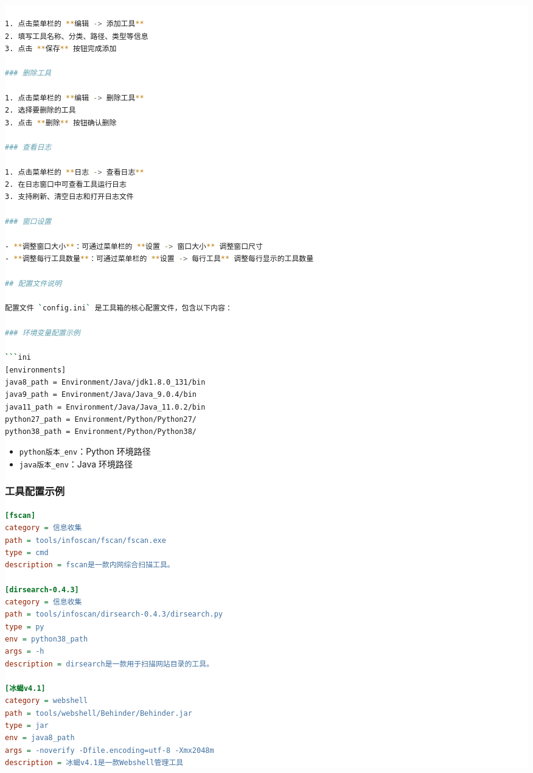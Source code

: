    ```bash

1. 点击菜单栏的 **编辑 -> 添加工具**
2. 填写工具名称、分类、路径、类型等信息
3. 点击 **保存** 按钮完成添加

### 删除工具

1. 点击菜单栏的 **编辑 -> 删除工具**
2. 选择要删除的工具
3. 点击 **删除** 按钮确认删除

### 查看日志

1. 点击菜单栏的 **日志 -> 查看日志**
2. 在日志窗口中可查看工具运行日志
3. 支持刷新、清空日志和打开日志文件

### 窗口设置

- **调整窗口大小**：可通过菜单栏的 **设置 -> 窗口大小** 调整窗口尺寸
- **调整每行工具数量**：可通过菜单栏的 **设置 -> 每行工具** 调整每行显示的工具数量

## 配置文件说明

配置文件 `config.ini` 是工具箱的核心配置文件，包含以下内容：

### 环境变量配置示例

```ini
[environments]
java8_path = Environment/Java/jdk1.8.0_131/bin
java9_path = Environment/Java/Java_9.0.4/bin
java11_path = Environment/Java/Java_11.0.2/bin
python27_path = Environment/Python/Python27/
python38_path = Environment/Python/Python38/
```

- `python版本_env`：Python 环境路径
- `java版本_env`：Java 环境路径

### 工具配置示例

```ini
[fscan]
category = 信息收集
path = tools/infoscan/fscan/fscan.exe
type = cmd
description = fscan是一款内网综合扫描工具。

[dirsearch-0.4.3]
category = 信息收集
path = tools/infoscan/dirsearch-0.4.3/dirsearch.py
type = py
env = python38_path
args = -h
description = dirsearch是一款用于扫描网站目录的工具。

[冰蝎v4.1]
category = webshell
path = tools/webshell/Behinder/Behinder.jar
type = jar
env = java8_path
args = -noverify -Dfile.encoding=utf-8 -Xmx2048m
description = 冰蝎v4.1是一款Webshell管理工具
```